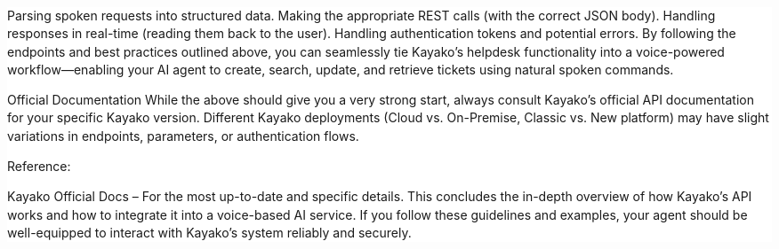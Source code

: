 Parsing spoken requests into structured data.
Making the appropriate REST calls (with the correct JSON body).
Handling responses in real-time (reading them back to the user).
Handling authentication tokens and potential errors.
By following the endpoints and best practices outlined above, you can seamlessly tie Kayako’s helpdesk functionality into a voice-powered workflow—enabling your AI agent to create, search, update, and retrieve tickets using natural spoken commands.

Official Documentation
While the above should give you a very strong start, always consult Kayako’s official API documentation for your specific Kayako version. Different Kayako deployments (Cloud vs. On-Premise, Classic vs. New platform) may have slight variations in endpoints, parameters, or authentication flows.

Reference:

Kayako Official Docs – For the most up-to-date and specific details.
This concludes the in-depth overview of how Kayako’s API works and how to integrate it into a voice-based AI service. If you follow these guidelines and examples, your agent should be well-equipped to interact with Kayako’s system reliably and securely.